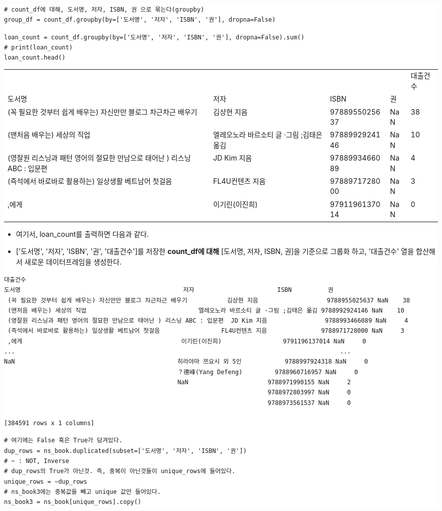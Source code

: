 ```
# count_df에 대해, 도서명, 저자, ISBN, 권 으로 묶는다(groupby)
group_df = count_df.groupby(by=['도서명', '저자', 'ISBN', '권'], dropna=False)
```

```
loan_count = count_df.groupby(by=['도서명', '저자', 'ISBN', '권'], dropna=False).sum()
# print(loan_count)
loan_count.head()
```

|   |   |   |   |   |
|---|---|---|---|---|
|||||대출건수|
|도서명|저자|ISBN|권||
|(꼭 필요한 것부터 쉽게 배우는) 자신만만 블로그 차근차근 배우기|김상현 지음|9788955025637|NaN|38|
|(맨처음 배우는) 세상의 직업|엘레오노라 바르소티 글 ·그림 ;김태은 옮김|9788992924146|NaN|10|
|(영잘원 리스닝과 패턴 영어의 절묘한 만남으로 태어난 ) 리스닝 ABC : 입문편|JD Kim 지음|9788993466089|NaN|4|
|(즉석에서 바로바로 활용하는) 일상생활 베트남어 첫걸음|FL4U컨텐츠 지음|9788971728000|NaN|3|
|,에게|이기린(이진희)|9791196137014|NaN|0|

- 여기서, loan_count를 출력하면 다음과 같다.

- ['도서명', '저자', 'ISBN', '권', '대출건수']를 저장한 **count_df에 대해** [도서명, 저자, ISBN, 권]을 기준으로 그룹화 하고, '대출건수' 열을 합산해서 새로운 데이터프레임을 생성한다.

```
대출건수
도서명                                             저자                       ISBN          권
 (꼭 필요한 것부터 쉽게 배우는) 자신만만 블로그 차근차근 배우기           김상현 지음                   9788955025637 NaN    38
 (맨처음 배우는) 세상의 직업                               엘레오노라 바르소티 글 ·그림 ;김태은 옮김 9788992924146 NaN    10
 (영잘원 리스닝과 패턴 영어의 절묘한 만남으로 태어난 ) 리스닝 ABC : 입문편  JD Kim 지음                9788993466089 NaN     4
 (즉석에서 바로바로 활용하는) 일상생활 베트남어 첫걸음                 FL4U컨텐츠 지음               9788971728000 NaN     3
 ,에게                                            이기린(이진희)                 9791196137014 NaN     0
...                                                                                          ...
NaN                                             히라야마 쯔요시 외 5인            9788997924318 NaN     0
                                                ？德峰(Yang Defeng)         9788960716957 NaN     0
                                                NaN                      9788971990155 NaN     2
                                                                         9788972803997 NaN     0
                                                                         9788973561537 NaN     0

[384591 rows x 1 columns]
```

```
# 여기에는 False 혹은 True가 담겨있다.
dup_rows = ns_book.duplicated(subset=['도서명', '저자', 'ISBN', '권'])
# ~ : NOT, Inverse
# dup_rows의 True가 아닌것. 즉, 중복이 아닌것들이 unique_rows에 들어있다.
unique_rows = ~dup_rows
# ns_book3에는 중복값을 빼고 unique 값만 들어있다.
ns_book3 = ns_book[unique_rows].copy()
```
